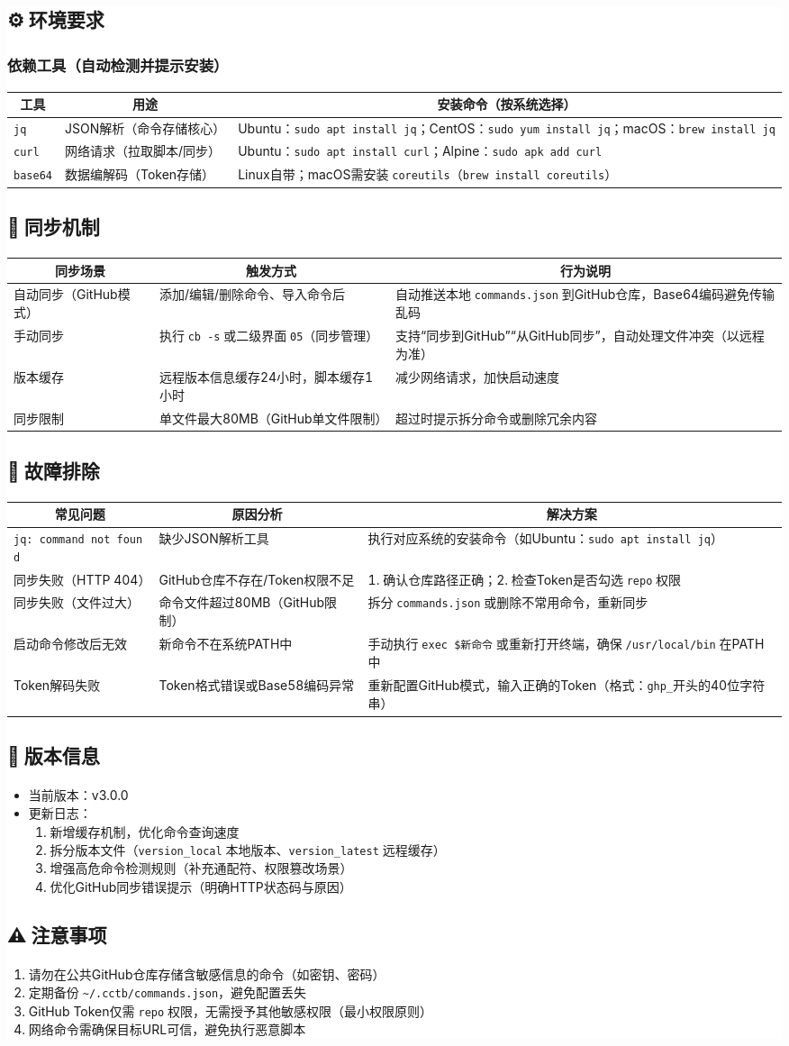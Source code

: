 

## ⚙️ 环境要求
### 依赖工具（自动检测并提示安装）
| 工具       | 用途                  | 安装命令（按系统选择）                          |
|------------|-----------------------|-----------------------------------------------|
| `jq`       | JSON解析（命令存储核心）| Ubuntu：`sudo apt install jq`；CentOS：`sudo yum install jq`；macOS：`brew install jq` |
| `curl`     | 网络请求（拉取脚本/同步）| Ubuntu：`sudo apt install curl`；Alpine：`sudo apk add curl` |
| `base64`   | 数据编解码（Token存储） | Linux自带；macOS需安装 `coreutils`（`brew install coreutils`） |


## 🔄 同步机制
| 同步场景                | 触发方式                                  | 行为说明                                                                 |
|-------------------------|-------------------------------------------|--------------------------------------------------------------------------|
| 自动同步（GitHub模式）  | 添加/编辑/删除命令、导入命令后            | 自动推送本地 `commands.json` 到GitHub仓库，Base64编码避免传输乱码         |
| 手动同步                | 执行 `cb -s` 或二级界面 `05`（同步管理）  | 支持“同步到GitHub”“从GitHub同步”，自动处理文件冲突（以远程为准）            |
| 版本缓存                | 远程版本信息缓存24小时，脚本缓存1小时      | 减少网络请求，加快启动速度                                               |
| 同步限制                | 单文件最大80MB（GitHub单文件限制）         | 超过时提示拆分命令或删除冗余内容                                         |


## 🐛 故障排除
| 常见问题                | 原因分析                                  | 解决方案                                                                  |
|-------------------------|-------------------------------------------|---------------------------------------------------------------------------|
| `jq: command not found` | 缺少JSON解析工具                          | 执行对应系统的安装命令（如Ubuntu：`sudo apt install jq`）                  |
| 同步失败（HTTP 404）    | GitHub仓库不存在/Token权限不足             | 1. 确认仓库路径正确；2. 检查Token是否勾选 `repo` 权限                     |
| 同步失败（文件过大）    | 命令文件超过80MB（GitHub限制）             | 拆分 `commands.json` 或删除不常用命令，重新同步                            |
| 启动命令修改后无效      | 新命令不在系统PATH中                      | 手动执行 `exec $新命令` 或重新打开终端，确保 `/usr/local/bin` 在PATH中     |
| Token解码失败           | Token格式错误或Base58编码异常             | 重新配置GitHub模式，输入正确的Token（格式：`ghp_`开头的40位字符串）        |


## 📝 版本信息
- 当前版本：v3.0.0
- 更新日志：
  1. 新增缓存机制，优化命令查询速度
  2. 拆分版本文件（`version_local` 本地版本、`version_latest` 远程缓存）
  3. 增强高危命令检测规则（补充通配符、权限篡改场景）
  4. 优化GitHub同步错误提示（明确HTTP状态码与原因）


## ⚠️ 注意事项
1. 请勿在公共GitHub仓库存储含敏感信息的命令（如密钥、密码）
2. 定期备份 `~/.cctb/commands.json`，避免配置丢失
3. GitHub Token仅需 `repo` 权限，无需授予其他敏感权限（最小权限原则）
4. 网络命令需确保目标URL可信，避免执行恶意脚本
